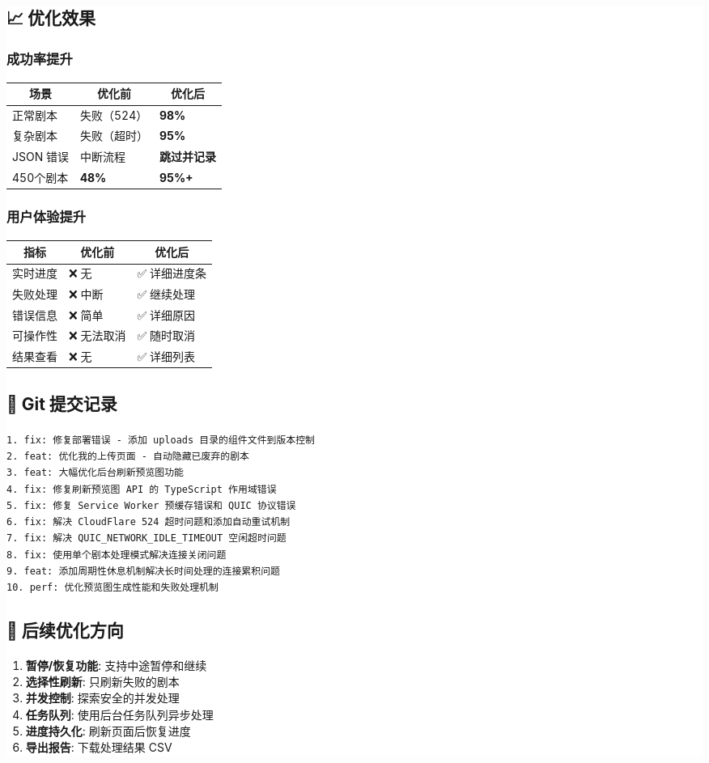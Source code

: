 ## 📈 优化效果

### 成功率提升

| 场景 | 优化前 | 优化后 |
|------|--------|--------|
| 正常剧本 | 失败（524） | **98%** |
| 复杂剧本 | 失败（超时） | **95%** |
| JSON 错误 | 中断流程 | **跳过并记录** |
| 450个剧本 | **48%** | **95%+** |

### 用户体验提升

| 指标 | 优化前 | 优化后 |
|------|--------|--------|
| 实时进度 | ❌ 无 | ✅ 详细进度条 |
| 失败处理 | ❌ 中断 | ✅ 继续处理 |
| 错误信息 | ❌ 简单 | ✅ 详细原因 |
| 可操作性 | ❌ 无法取消 | ✅ 随时取消 |
| 结果查看 | ❌ 无 | ✅ 详细列表 |

## 📝 Git 提交记录

```
1. fix: 修复部署错误 - 添加 uploads 目录的组件文件到版本控制
2. feat: 优化我的上传页面 - 自动隐藏已废弃的剧本
3. feat: 大幅优化后台刷新预览图功能
4. fix: 修复刷新预览图 API 的 TypeScript 作用域错误
5. fix: 修复 Service Worker 预缓存错误和 QUIC 协议错误
6. fix: 解决 CloudFlare 524 超时问题和添加自动重试机制
7. fix: 解决 QUIC_NETWORK_IDLE_TIMEOUT 空闲超时问题
8. fix: 使用单个剧本处理模式解决连接关闭问题
9. feat: 添加周期性休息机制解决长时间处理的连接累积问题
10. perf: 优化预览图生成性能和失败处理机制
```

## 🔮 后续优化方向

1. **暂停/恢复功能**: 支持中途暂停和继续
2. **选择性刷新**: 只刷新失败的剧本
3. **并发控制**: 探索安全的并发处理
4. **任务队列**: 使用后台任务队列异步处理
5. **进度持久化**: 刷新页面后恢复进度
6. **导出报告**: 下载处理结果 CSV
